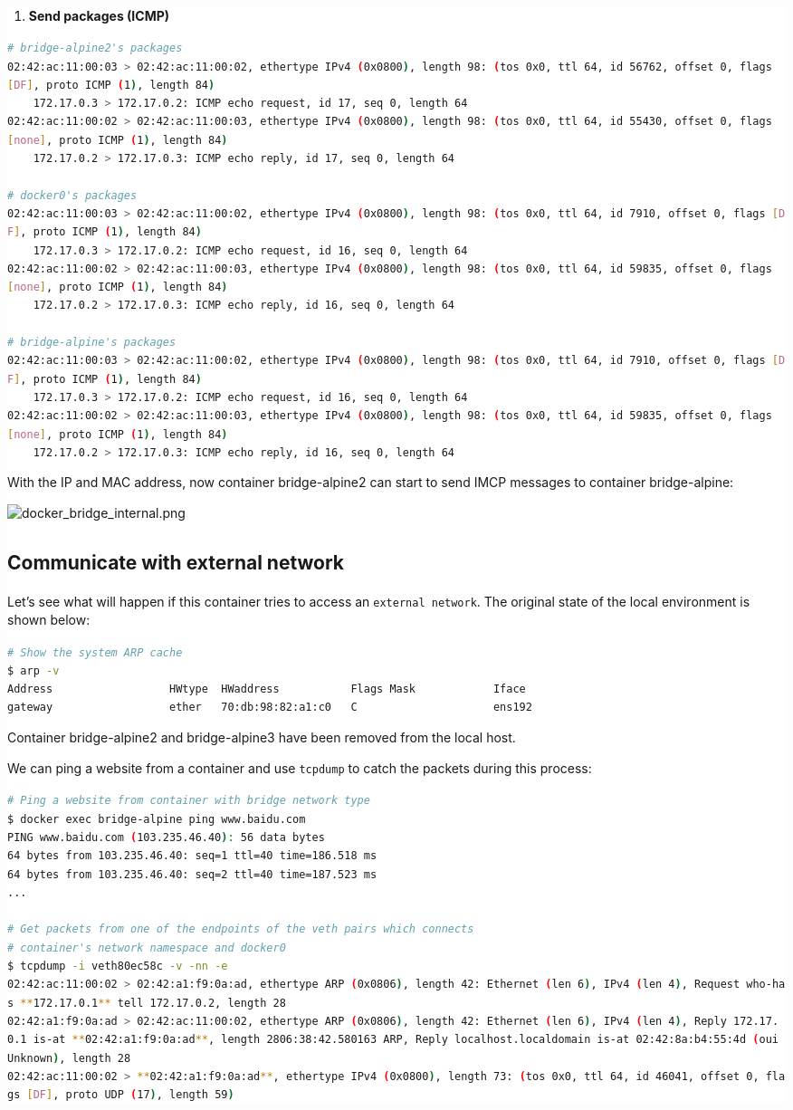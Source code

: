 1. **Send packages (ICMP)**

```bash
# bridge-alpine2's packages
02:42:ac:11:00:03 > 02:42:ac:11:00:02, ethertype IPv4 (0x0800), length 98: (tos 0x0, ttl 64, id 56762, offset 0, flags [DF], proto ICMP (1), length 84)
    172.17.0.3 > 172.17.0.2: ICMP echo request, id 17, seq 0, length 64
02:42:ac:11:00:02 > 02:42:ac:11:00:03, ethertype IPv4 (0x0800), length 98: (tos 0x0, ttl 64, id 55430, offset 0, flags [none], proto ICMP (1), length 84)
    172.17.0.2 > 172.17.0.3: ICMP echo reply, id 17, seq 0, length 64

# docker0's packages
02:42:ac:11:00:03 > 02:42:ac:11:00:02, ethertype IPv4 (0x0800), length 98: (tos 0x0, ttl 64, id 7910, offset 0, flags [DF], proto ICMP (1), length 84)
    172.17.0.3 > 172.17.0.2: ICMP echo request, id 16, seq 0, length 64
02:42:ac:11:00:02 > 02:42:ac:11:00:03, ethertype IPv4 (0x0800), length 98: (tos 0x0, ttl 64, id 59835, offset 0, flags [none], proto ICMP (1), length 84)
    172.17.0.2 > 172.17.0.3: ICMP echo reply, id 16, seq 0, length 64

# bridge-alpine's packages
02:42:ac:11:00:03 > 02:42:ac:11:00:02, ethertype IPv4 (0x0800), length 98: (tos 0x0, ttl 64, id 7910, offset 0, flags [DF], proto ICMP (1), length 84)
    172.17.0.3 > 172.17.0.2: ICMP echo request, id 16, seq 0, length 64
02:42:ac:11:00:02 > 02:42:ac:11:00:03, ethertype IPv4 (0x0800), length 98: (tos 0x0, ttl 64, id 59835, offset 0, flags [none], proto ICMP (1), length 84)
    172.17.0.2 > 172.17.0.3: ICMP echo reply, id 16, seq 0, length 64
```

With the IP and MAC address, now container bridge-alpine2 can start to send IMCP messages to container bridge-alpine:

![docker_bridge_internal.png](docker_bridge_internal.png)

## Communicate with external network

Let’s see what will happen if this container tries to access an `external network`. The original state of the local environment is shown below:

```bash
# Show the system ARP cache 
$ arp -v
Address                  HWtype  HWaddress           Flags Mask            Iface
gateway                  ether   70:db:98:82:a1:c0   C                     ens192
```

Container bridge-alpine2 and bridge-alpine3 have been removed from the local host.

We can ping a website from a container and use `tcpdump` to catch the packets during this process:

```bash
# Ping a website from container with bridge network type
$ docker exec bridge-alpine ping www.baidu.com
PING www.baidu.com (103.235.46.40): 56 data bytes
64 bytes from 103.235.46.40: seq=1 ttl=40 time=186.518 ms
64 bytes from 103.235.46.40: seq=2 ttl=40 time=187.523 ms
...

# Get packets from one of the endpoints of the veth pairs which connects 
# container's network namespace and docker0
$ tcpdump -i veth80ec58c -v -nn -e
02:42:ac:11:00:02 > 02:42:a1:f9:0a:ad, ethertype ARP (0x0806), length 42: Ethernet (len 6), IPv4 (len 4), Request who-has **172.17.0.1** tell 172.17.0.2, length 28
02:42:a1:f9:0a:ad > 02:42:ac:11:00:02, ethertype ARP (0x0806), length 42: Ethernet (len 6), IPv4 (len 4), Reply 172.17.0.1 is-at **02:42:a1:f9:0a:ad**, length 2806:38:42.580163 ARP, Reply localhost.localdomain is-at 02:42:8a:b4:55:4d (oui Unknown), length 28
02:42:ac:11:00:02 > **02:42:a1:f9:0a:ad**, ethertype IPv4 (0x0800), length 73: (tos 0x0, ttl 64, id 46041, offset 0, flags [DF], proto UDP (17), length 59)
```